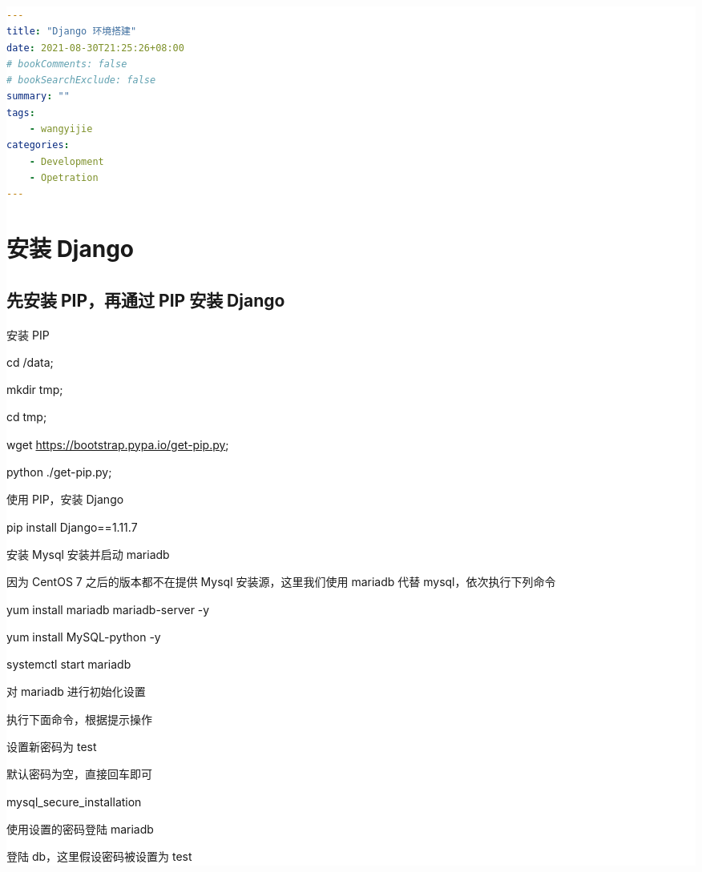 ```yaml
---
title: "Django 环境搭建"
date: 2021-08-30T21:25:26+08:00
# bookComments: false
# bookSearchExclude: false
summary: ""
tags:
    - wangyijie
categories:
    - Development
    - Opetration
---
```


# 安装 Django
## 先安装 PIP，再通过 PIP 安装 Django

安装 PIP

cd /data;

mkdir tmp;

cd tmp;

wget https://bootstrap.pypa.io/get-pip.py;

python ./get-pip.py;

使用 PIP，安装 Django

pip install Django==1.11.7

安装 Mysql
安装并启动 mariadb

因为 CentOS 7 之后的版本都不在提供 Mysql 安装源，这里我们使用 mariadb 代替 mysql，依次执行下列命令

yum install mariadb mariadb-server -y

yum install MySQL-python -y

systemctl start mariadb

对 mariadb 进行初始化设置

执行下面命令，根据提示操作

设置新密码为 test

默认密码为空，直接回车即可

mysql_secure_installation

使用设置的密码登陆 mariadb

登陆 db，这里假设密码被设置为 test
